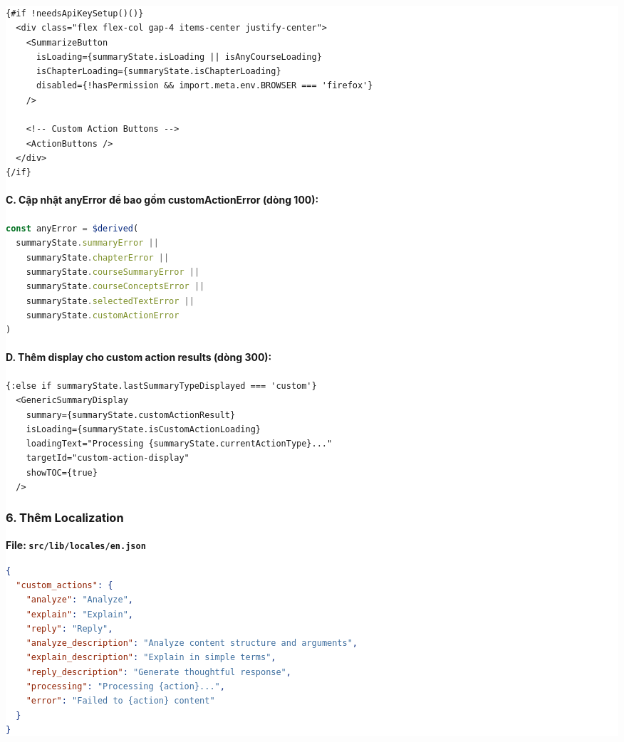 ```svelte
{#if !needsApiKeySetup()()}
  <div class="flex flex-col gap-4 items-center justify-center">
    <SummarizeButton
      isLoading={summaryState.isLoading || isAnyCourseLoading}
      isChapterLoading={summaryState.isChapterLoading}
      disabled={!hasPermission && import.meta.env.BROWSER === 'firefox'}
    />

    <!-- Custom Action Buttons -->
    <ActionButtons />
  </div>
{/if}
```

#### C. Cập nhật anyError để bao gồm customActionError (dòng 100):

```javascript
const anyError = $derived(
  summaryState.summaryError ||
    summaryState.chapterError ||
    summaryState.courseSummaryError ||
    summaryState.courseConceptsError ||
    summaryState.selectedTextError ||
    summaryState.customActionError
)
```

#### D. Thêm display cho custom action results (dòng 300):

```svelte
{:else if summaryState.lastSummaryTypeDisplayed === 'custom'}
  <GenericSummaryDisplay
    summary={summaryState.customActionResult}
    isLoading={summaryState.isCustomActionLoading}
    loadingText="Processing {summaryState.currentActionType}..."
    targetId="custom-action-display"
    showTOC={true}
  />
```

### 6. Thêm Localization

**File: `src/lib/locales/en.json`**

```json
{
  "custom_actions": {
    "analyze": "Analyze",
    "explain": "Explain",
    "reply": "Reply",
    "analyze_description": "Analyze content structure and arguments",
    "explain_description": "Explain in simple terms",
    "reply_description": "Generate thoughtful response",
    "processing": "Processing {action}...",
    "error": "Failed to {action} content"
  }
}
```
